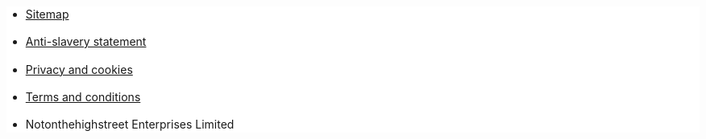 * [Sitemap](https://www.notonthehighstreet.com/sitemap)
* [Anti-slavery statement](https://www.notonthehighstreet.com/about/modern-slavery-act)
* [Privacy and cookies](https://www.notonthehighstreet.com/about/privacy-and-cookies)
* [Terms and conditions](https://www.notonthehighstreet.com/about/shopper-terms)

* Notonthehighstreet Enterprises Limited